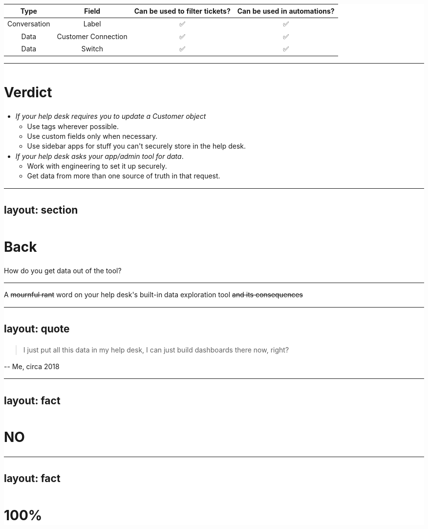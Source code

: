 Type | Field | Can be used to filter tickets? | Can be used in automations?
:-: | :-: | :-: | :-:
Conversation | Label | ✅  | ✅
Data | Customer Connection | ✅ | ✅
Data | Switch | ✅ | ✅

---

# Verdict

- *If your help desk requires you to update a Customer object*
    - Use tags wherever possible.
    - Use custom fields only when necessary.
    - Use sidebar apps for stuff you can't securely store in the help desk.
- *If your help desk asks your app/admin tool for data*.
    - Work with engineering to set it up securely.
    - Get data from more than one source of truth in that request.

---
layout: section
---

# Back

How do you get data out of the tool?

---

A ~~mournful rant~~ word on your help desk's built-in data exploration tool ~~and its consequences~~

---
layout: quote
---

> I just put all this data in my help desk, I can just build dashboards there now, right?

-- Me, circa 2018

---
layout: fact
---

# NO

---
layout: fact
---

# 100%
